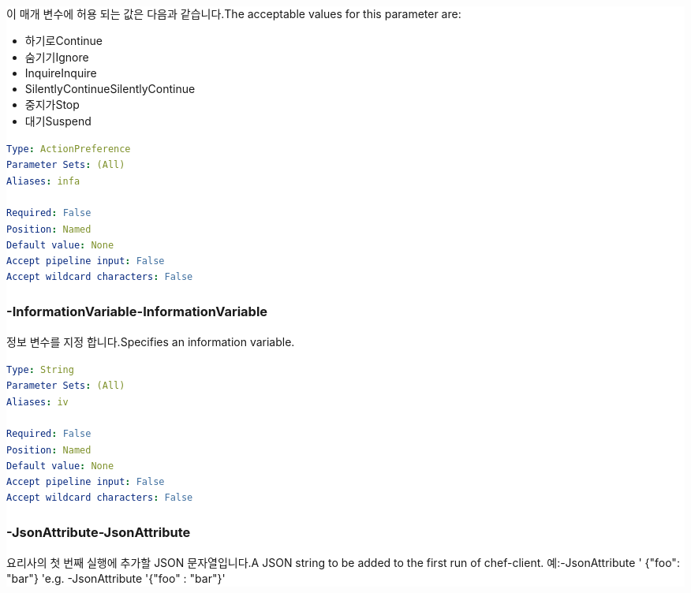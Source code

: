 <span data-ttu-id="ea37e-146">이 매개 변수에 허용 되는 값은 다음과 같습니다.</span><span class="sxs-lookup"><span data-stu-id="ea37e-146">The acceptable values for this parameter are:</span></span>

- <span data-ttu-id="ea37e-147">하기로</span><span class="sxs-lookup"><span data-stu-id="ea37e-147">Continue</span></span>
- <span data-ttu-id="ea37e-148">숨기기</span><span class="sxs-lookup"><span data-stu-id="ea37e-148">Ignore</span></span>
- <span data-ttu-id="ea37e-149">Inquire</span><span class="sxs-lookup"><span data-stu-id="ea37e-149">Inquire</span></span>
- <span data-ttu-id="ea37e-150">SilentlyContinue</span><span class="sxs-lookup"><span data-stu-id="ea37e-150">SilentlyContinue</span></span>
- <span data-ttu-id="ea37e-151">중지가</span><span class="sxs-lookup"><span data-stu-id="ea37e-151">Stop</span></span>
- <span data-ttu-id="ea37e-152">대기</span><span class="sxs-lookup"><span data-stu-id="ea37e-152">Suspend</span></span>

```yaml
Type: ActionPreference
Parameter Sets: (All)
Aliases: infa

Required: False
Position: Named
Default value: None
Accept pipeline input: False
Accept wildcard characters: False
```

### <span data-ttu-id="ea37e-153">-InformationVariable</span><span class="sxs-lookup"><span data-stu-id="ea37e-153">-InformationVariable</span></span>
<span data-ttu-id="ea37e-154">정보 변수를 지정 합니다.</span><span class="sxs-lookup"><span data-stu-id="ea37e-154">Specifies an information variable.</span></span>

```yaml
Type: String
Parameter Sets: (All)
Aliases: iv

Required: False
Position: Named
Default value: None
Accept pipeline input: False
Accept wildcard characters: False
```

### <span data-ttu-id="ea37e-155">-JsonAttribute</span><span class="sxs-lookup"><span data-stu-id="ea37e-155">-JsonAttribute</span></span>
<span data-ttu-id="ea37e-156">요리사의 첫 번째 실행에 추가할 JSON 문자열입니다.</span><span class="sxs-lookup"><span data-stu-id="ea37e-156">A JSON string to be added to the first run of chef-client.</span></span> <span data-ttu-id="ea37e-157">예:-JsonAttribute ' {"foo": "bar"} '</span><span class="sxs-lookup"><span data-stu-id="ea37e-157">e.g. -JsonAttribute '{"foo" : "bar"}'</span></span>

